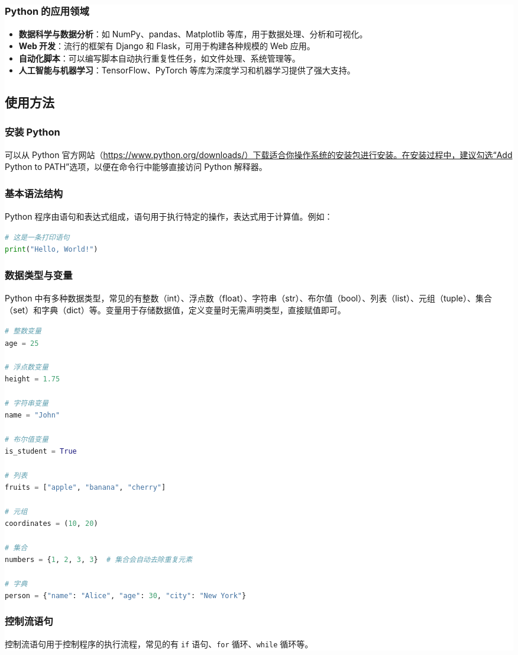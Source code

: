 ### Python 的应用领域
- **数据科学与数据分析**：如 NumPy、pandas、Matplotlib 等库，用于数据处理、分析和可视化。
- **Web 开发**：流行的框架有 Django 和 Flask，可用于构建各种规模的 Web 应用。
- **自动化脚本**：可以编写脚本自动执行重复性任务，如文件处理、系统管理等。
- **人工智能与机器学习**：TensorFlow、PyTorch 等库为深度学习和机器学习提供了强大支持。

## 使用方法
### 安装 Python
可以从 Python 官方网站（https://www.python.org/downloads/）下载适合你操作系统的安装包进行安装。在安装过程中，建议勾选“Add Python to PATH”选项，以便在命令行中能够直接访问 Python 解释器。

### 基本语法结构
Python 程序由语句和表达式组成，语句用于执行特定的操作，表达式用于计算值。例如：

```python
# 这是一条打印语句
print("Hello, World!")
```

### 数据类型与变量
Python 中有多种数据类型，常见的有整数（int）、浮点数（float）、字符串（str）、布尔值（bool）、列表（list）、元组（tuple）、集合（set）和字典（dict）等。变量用于存储数据值，定义变量时无需声明类型，直接赋值即可。

```python
# 整数变量
age = 25

# 浮点数变量
height = 1.75

# 字符串变量
name = "John"

# 布尔值变量
is_student = True

# 列表
fruits = ["apple", "banana", "cherry"]

# 元组
coordinates = (10, 20)

# 集合
numbers = {1, 2, 3, 3}  # 集合会自动去除重复元素

# 字典
person = {"name": "Alice", "age": 30, "city": "New York"}
```

### 控制流语句
控制流语句用于控制程序的执行流程，常见的有 `if` 语句、`for` 循环、`while` 循环等。
